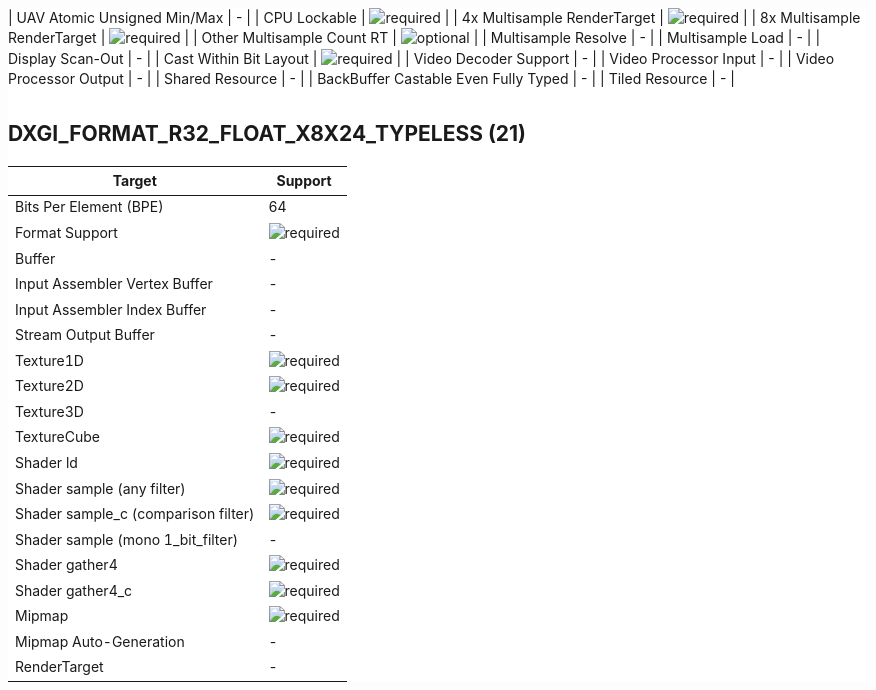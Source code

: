 | UAV Atomic Unsigned Min/Max | \- |
| CPU Lockable | ![required](images/letter-r.jpg) |
| 4x Multisample RenderTarget | ![required](images/letter-r.jpg) |
| 8x Multisample RenderTarget | ![required](images/letter-r.jpg) |
| Other Multisample Count RT | ![optional](images/letter-o.jpg) |
| Multisample Resolve | \- |
| Multisample Load | \- |
| Display Scan-Out | \- |
| Cast Within Bit Layout | ![required](images/letter-r.jpg) |
| Video Decoder Support | \- |
| Video Processor Input | \- |
| Video Processor Output | \- |
| Shared Resource | \- |
| BackBuffer Castable Even Fully Typed | \- |
| Tiled Resource | \- |

## DXGI_FORMAT_R32\_FLOAT\_X8X24\_TYPELESS (21)
| Target | Support |
| - | - |
| Bits Per Element (BPE) | 64 |
| Format Support | ![required](images/letter-r.jpg) |
| Buffer | \- |
| Input Assembler Vertex Buffer | \- |
| Input Assembler Index Buffer | \- |
| Stream Output Buffer | \- |
| Texture1D | ![required](images/letter-r.jpg) |
| Texture2D | ![required](images/letter-r.jpg) |
| Texture3D | \- |
| TextureCube | ![required](images/letter-r.jpg) |
| Shader ld | ![required](images/letter-r.jpg) |
| Shader sample (any filter) | ![required](images/letter-r.jpg) |
| Shader sample\_c (comparison filter) | ![required](images/letter-r.jpg) |
| Shader sample (mono 1\_bit\_filter) | \- |
| Shader gather4 | ![required](images/letter-r.jpg) |
| Shader gather4\_c | ![required](images/letter-r.jpg) |
| Mipmap | ![required](images/letter-r.jpg) |
| Mipmap Auto-Generation | \- |
| RenderTarget | \- |